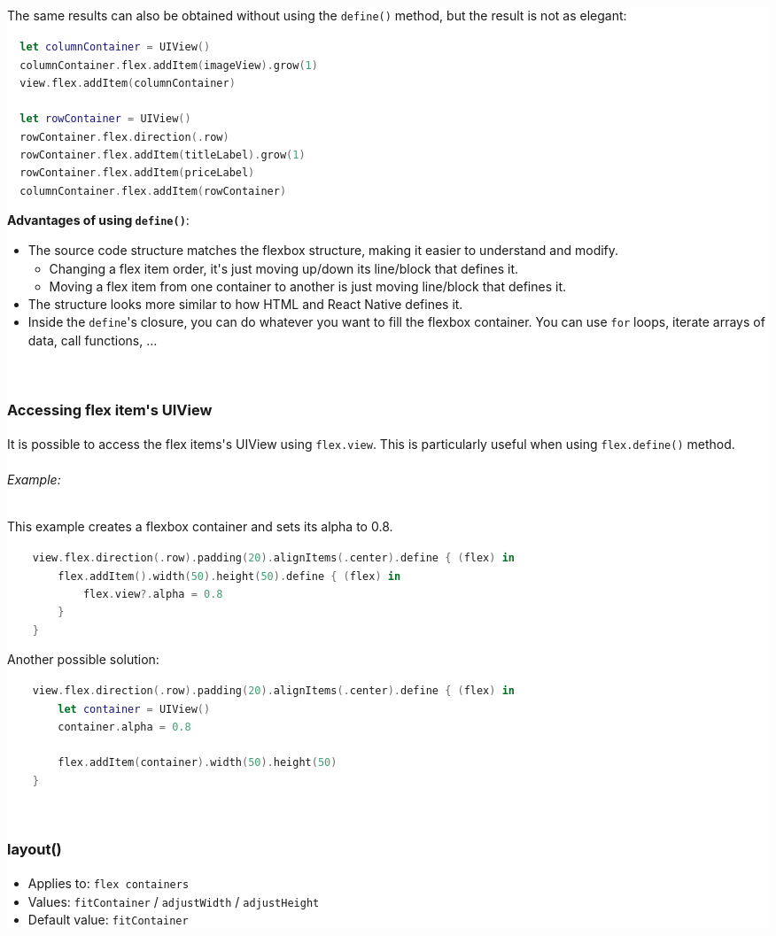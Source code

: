 The same results can also be obtained without using the `define()` method, but the result is not as elegant:

```swift
  let columnContainer = UIView()
  columnContainer.flex.addItem(imageView).grow(1)
  view.flex.addItem(columnContainer)
		
  let rowContainer = UIView()
  rowContainer.flex.direction(.row)
  rowContainer.flex.addItem(titleLabel).grow(1)
  rowContainer.flex.addItem(priceLabel)
  columnContainer.flex.addItem(rowContainer)
```

**Advantages of using `define()`**:

- The source code structure matches the flexbox structure, making it easier to understand and modify.
	- Changing a flex item order, it's just moving up/down its line/block that defines it.
	- Moving a flex item from one container to another is just moving line/block that defines it.
- The structure looks more similar to how HTML and React Native defines it.
- Inside the `define`'s closure, you can do whatever you want to fill the flexbox container. You can use `for` loops, iterate arrays of data, call functions, ...
 
<br>
 
<a name="accessing_flexbox_view"></a>
### Accessing flex item's UIView 
It is possible to access the flex items's UIView using `flex.view`. This is particularly useful when using `flex.define()` method.

###### Example:
This example creates a flexbox container and sets its alpha to 0.8.

```swift
    view.flex.direction(.row).padding(20).alignItems(.center).define { (flex) in
        flex.addItem().width(50).height(50).define { (flex) in
            flex.view?.alpha = 0.8
        }
    }
``` 

Another possible solution:

```swift
    view.flex.direction(.row).padding(20).alignItems(.center).define { (flex) in
        let container = UIView()
        container.alpha = 0.8
        
        flex.addItem(container).width(50).height(50)
    }
``` 
<br>

### layout()
- Applies to: `flex containers`
- Values: `fitContainer` / `adjustWidth` / `adjustHeight`
- Default value: `fitContainer `
